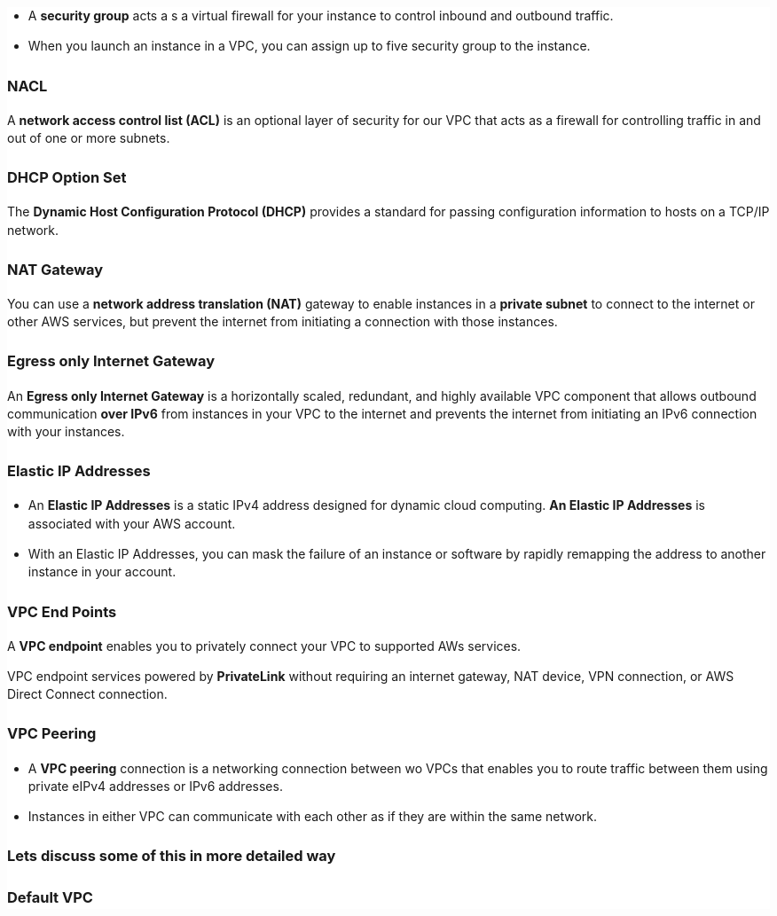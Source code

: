 * A **security group** acts a s a virtual firewall for your instance to control inbound and outbound traffic.
    
* When you launch an instance in a VPC, you can assign up to five security group to the instance.
    

### NACL

A **network access control list (ACL)** is an optional layer of security for our VPC that acts as a firewall for controlling traffic in and out of one or more subnets.

### DHCP Option Set

The **Dynamic Host Configuration Protocol (DHCP)** provides a standard for passing configuration information to hosts on a TCP/IP network.

### NAT Gateway

You can use a **network address translation (NAT)** gateway to enable instances in a **private subnet** to connect to the internet or other AWS services, but prevent the internet from initiating a connection with those instances.

### Egress only Internet Gateway

An **Egress only Internet Gateway** is a horizontally scaled, redundant, and highly available VPC component that allows outbound communication **over IPv6** from instances in your VPC to the internet and prevents the internet from initiating an IPv6 connection with your instances.

### Elastic IP Addresses

* An **Elastic IP Addresses** is a static IPv4 address designed for dynamic cloud computing. **An Elastic IP Addresses** is associated with your AWS account.
    
* With an Elastic IP Addresses, you can mask the failure of an instance or software by rapidly remapping the address to another instance in your account.
    

### VPC End Points

A **VPC endpoint** enables you to privately connect your VPC to supported AWs services.

VPC endpoint services powered by **PrivateLink** without requiring an internet gateway, NAT device, VPN connection, or AWS Direct Connect connection.

### VPC Peering

* A **VPC peering** connection is a networking connection between wo VPCs that enables you to route traffic between them using private eIPv4 addresses or IPv6 addresses.
    
* Instances in either VPC can communicate with each other as if they are within the same network.
    

### Lets discuss some of this in more detailed way

### Default VPC
